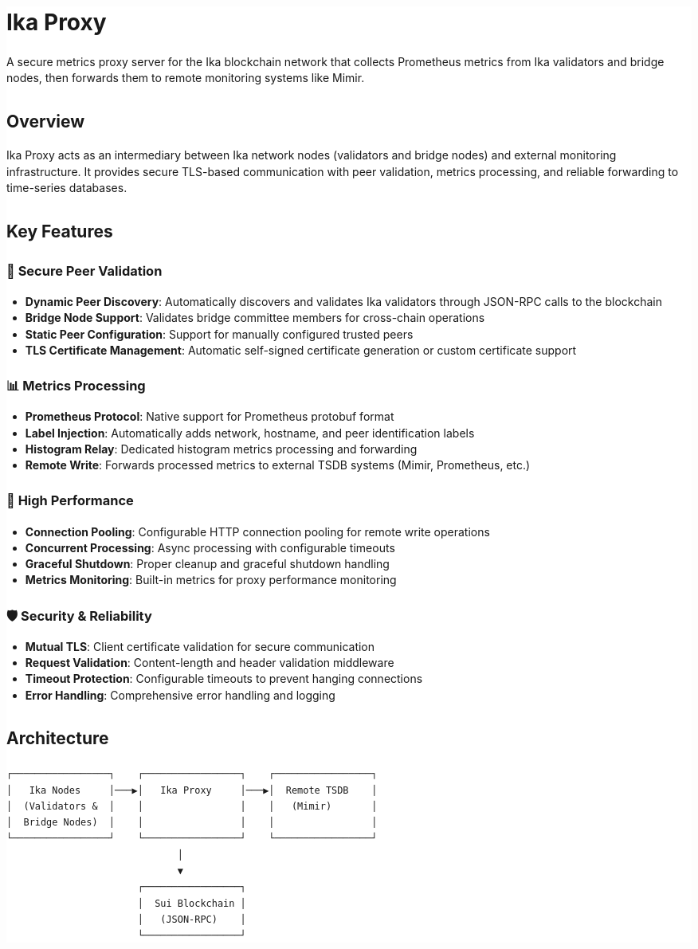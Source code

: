 # Ika Proxy

A secure metrics proxy server for the Ika blockchain network that collects Prometheus metrics from Ika validators and
bridge nodes, then forwards them to remote monitoring systems like Mimir.

## Overview

Ika Proxy acts as an intermediary between Ika network nodes (validators and bridge nodes) and external monitoring
infrastructure. It provides secure TLS-based communication with peer validation, metrics processing, and reliable
forwarding to time-series databases.

## Key Features

### 🔐 **Secure Peer Validation**

- **Dynamic Peer Discovery**: Automatically discovers and validates Ika validators through JSON-RPC calls to the
  blockchain
- **Bridge Node Support**: Validates bridge committee members for cross-chain operations
- **Static Peer Configuration**: Support for manually configured trusted peers
- **TLS Certificate Management**: Automatic self-signed certificate generation or custom certificate support

### 📊 **Metrics Processing**

- **Prometheus Protocol**: Native support for Prometheus protobuf format
- **Label Injection**: Automatically adds network, hostname, and peer identification labels
- **Histogram Relay**: Dedicated histogram metrics processing and forwarding
- **Remote Write**: Forwards processed metrics to external TSDB systems (Mimir, Prometheus, etc.)

### 🚀 **High Performance**

- **Connection Pooling**: Configurable HTTP connection pooling for remote write operations
- **Concurrent Processing**: Async processing with configurable timeouts
- **Graceful Shutdown**: Proper cleanup and graceful shutdown handling
- **Metrics Monitoring**: Built-in metrics for proxy performance monitoring

### 🛡️ **Security & Reliability**

- **Mutual TLS**: Client certificate validation for secure communication
- **Request Validation**: Content-length and header validation middleware
- **Timeout Protection**: Configurable timeouts to prevent hanging connections
- **Error Handling**: Comprehensive error handling and logging

## Architecture

```
┌─────────────────┐    ┌─────────────────┐    ┌─────────────────┐
│   Ika Nodes     │───▶│   Ika Proxy     │───▶│  Remote TSDB    │
│  (Validators &  │    │                 │    │   (Mimir)       │
│  Bridge Nodes)  │    │                 │    │                 │
└─────────────────┘    └─────────────────┘    └─────────────────┘
                              │
                              ▼
                       ┌─────────────────┐
                       │  Sui Blockchain │
                       │   (JSON-RPC)    │
                       └─────────────────┘
```
